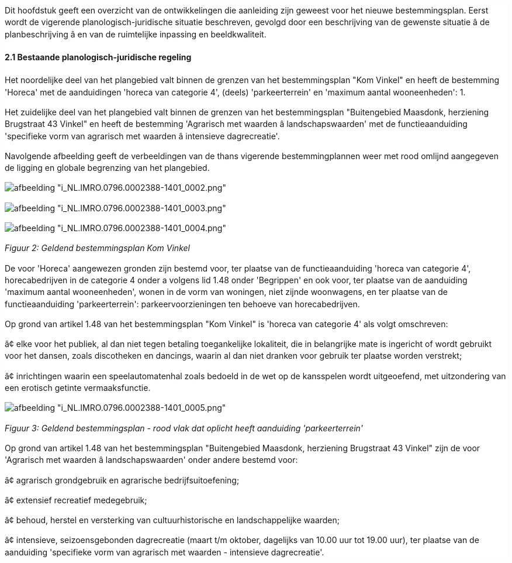 Dit hoofdstuk geeft een overzicht van de ontwikkelingen die aanleiding zijn geweest voor het nieuwe bestemmingsplan. Eerst wordt de vigerende planologisch\-juridische situatie beschreven, gevolgd door een beschrijving van de gewenste situatie â de planbeschrijving â en van de ruimtelijke inpassing en beeldkwaliteit.

#### 2\.1 Bestaande planologisch\-juridische regeling

Het noordelijke deel van het plangebied valt binnen de grenzen van het bestemmingsplan "Kom Vinkel" en heeft de bestemming 'Horeca' met de aanduidingen 'horeca van categorie 4', (deels) 'parkeerterrein' en 'maximum aantal wooneenheden': 1\.

Het zuidelijke deel van het plangebied valt binnen de grenzen van het bestemmingsplan "Buitengebied Maasdonk, herziening Brugstraat 43 Vinkel" en heeft de bestemming 'Agrarisch met waarden â landschapswaarden' met de functieaanduiding 'specifieke vorm van agrarisch met waarden â intensieve dagrecreatie'.

Navolgende afbeelding geeft de verbeeldingen van de thans vigerende bestemmingplannen weer met rood omlijnd aangegeven de ligging en globale begrenzing van het plangebied.

![afbeelding "i_NL.IMRO.0796.0002388-1401_0002.png"](i_NL.IMRO.0796.0002388-1401_0002.png)

![afbeelding "i_NL.IMRO.0796.0002388-1401_0003.png"](i_NL.IMRO.0796.0002388-1401_0003.png)

![afbeelding "i_NL.IMRO.0796.0002388-1401_0004.png"](i_NL.IMRO.0796.0002388-1401_0004.png)

*Figuur 2: Geldend bestemmingsplan Kom Vinkel*

De voor 'Horeca' aangewezen gronden zijn bestemd voor, ter plaatse van de functieaanduiding 'horeca van categorie 4', horecabedrijven in de categorie 4 onder a volgens lid 1\.48 onder 'Begrippen' en ook voor, ter plaatse van de aanduiding 'maximum aantal wooneenheden', wonen in de vorm van woningen, niet zijnde woonwagens, en ter plaatse van de functieaanduiding 'parkeerterrein': parkeervoorzieningen ten behoeve van horecabedrijven.

Op grond van artikel 1\.48 van het bestemmingsplan "Kom Vinkel" is 'horeca van categorie 4' als volgt omschreven:

â¢ elke voor het publiek, al dan niet tegen betaling toegankelijke lokaliteit, die in belangrijke mate is ingericht of wordt gebruikt voor het dansen, zoals discotheken en dancings, waarin al dan niet dranken voor gebruik ter plaatse worden verstrekt;

â¢ inrichtingen waarin een speelautomatenhal zoals bedoeld in de wet op de kansspelen wordt uitgeoefend, met uitzondering van een erotisch getinte vermaaksfunctie.

![afbeelding "i_NL.IMRO.0796.0002388-1401_0005.png"](i_NL.IMRO.0796.0002388-1401_0005.png)

*Figuur 3: Geldend bestemmingsplan \- rood vlak dat oplicht heeft aanduiding 'parkeerterrein'*

Op grond van artikel 1\.48 van het bestemmingsplan "Buitengebied Maasdonk, herziening Brugstraat 43 Vinkel" zijn de voor 'Agrarisch met waarden â landschapswaarden' onder andere bestemd voor:

â¢ agrarisch grondgebruik en agrarische bedrijfsuitoefening;

â¢ extensief recreatief medegebruik;

â¢ behoud, herstel en versterking van cultuurhistorische en landschappelijke waarden;

â¢ intensieve, seizoensgebonden dagrecreatie (maart t/m oktober, dagelijks van 10\.00 uur tot 19\.00 uur), ter plaatse van de aanduiding 'specifieke vorm van agrarisch met waarden \- intensieve dagrecreatie'.
